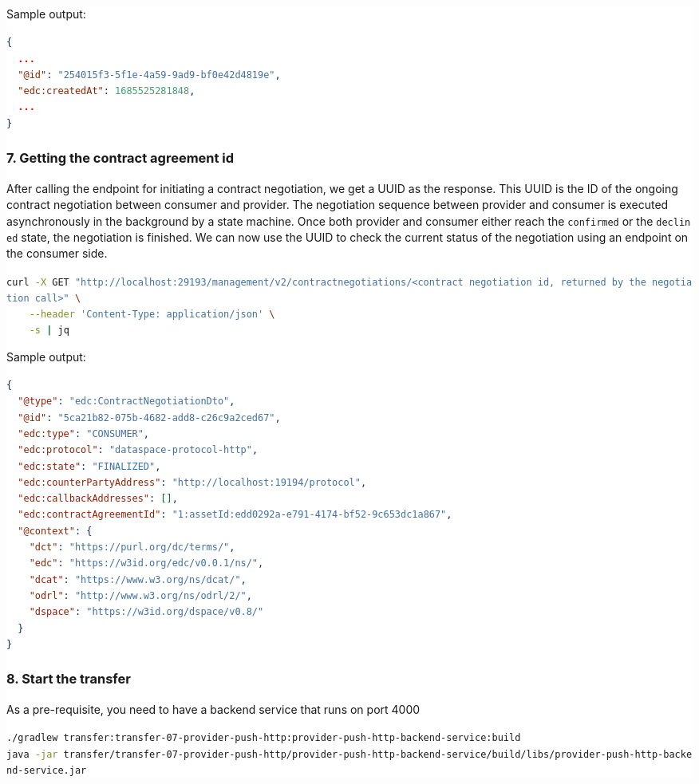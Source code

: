 Sample output:

```json
{
  ...
  "@id": "254015f3-5f1e-4a59-9ad9-bf0e42d4819e",
  "edc:createdAt": 1685525281848,
  ...
}
```

### 7. Getting the contract agreement id

After calling the endpoint for initiating a contract negotiation, we get a UUID as the response.
This UUID is the ID of the ongoing contract negotiation between consumer and provider. The
negotiation sequence between provider and consumer is executed asynchronously in the background by a
state machine. Once both provider and consumer either reach the `confirmed` or the  `declined`
state, the negotiation is finished. We can now use the UUID to check the current status of the
negotiation using an endpoint on the consumer side.

```bash
curl -X GET "http://localhost:29193/management/v2/contractnegotiations/<contract negotiation id, returned by the negotiation call>" \
    --header 'Content-Type: application/json' \
    -s | jq
```

Sample output:

```json
{
  "@type": "edc:ContractNegotiationDto",
  "@id": "5ca21b82-075b-4682-add8-c26c9a2ced67",
  "edc:type": "CONSUMER",
  "edc:protocol": "dataspace-protocol-http",
  "edc:state": "FINALIZED",
  "edc:counterPartyAddress": "http://localhost:19194/protocol",
  "edc:callbackAddresses": [],
  "edc:contractAgreementId": "1:assetId:edd0292a-e791-4174-bf52-9c653dc1a867",
  "@context": {
    "dct": "https://purl.org/dc/terms/",
    "edc": "https://w3id.org/edc/v0.0.1/ns/",
    "dcat": "https://www.w3.org/ns/dcat/",
    "odrl": "http://www.w3.org/ns/odrl/2/",
    "dspace": "https://w3id.org/dspace/v0.8/"
  }
}
```

### 8. Start the transfer

As a pre-requisite, you need to have a backend service that runs on port 4000

```bash
./gradlew transfer:transfer-07-provider-push-http:provider-push-http-backend-service:build
java -jar transfer/transfer-07-provider-push-http/provider-push-http-backend-service/build/libs/provider-push-http-backend-service.jar 
```
